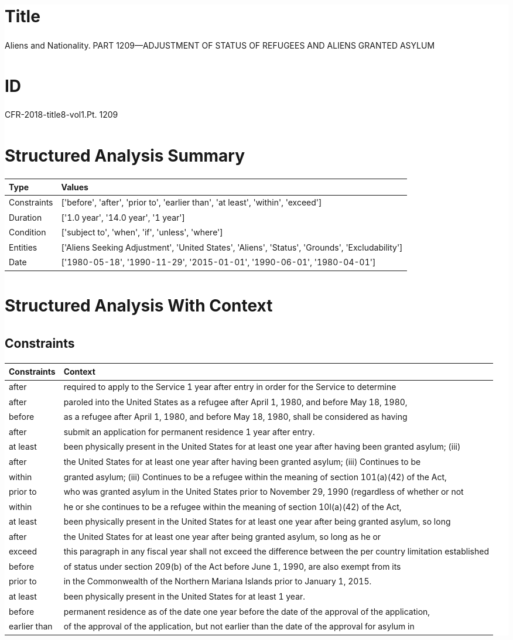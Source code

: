 # Title

 Aliens and Nationality. PART 1209—ADJUSTMENT OF STATUS OF REFUGEES AND ALIENS GRANTED ASYLUM


# ID

 CFR-2018-title8-vol1.Pt. 1209


# Structured Analysis Summary

| Type        | Values                                                                                         |
|:------------|:-----------------------------------------------------------------------------------------------|
| Constraints | ['before', 'after', 'prior to', 'earlier than', 'at least', 'within', 'exceed']                |
| Duration    | ['1.0 year', '14.0 year', '1 year']                                                            |
| Condition   | ['subject to', 'when', 'if', 'unless', 'where']                                                |
| Entities    | ['Aliens Seeking Adjustment', 'United States', 'Aliens', 'Status', 'Grounds', 'Excludability'] |
| Date        | ['1980-05-18', '1990-11-29', '2015-01-01', '1990-06-01', '1980-04-01']                         |


# Structured Analysis With Context

 


## Constraints

| Constraints   | Context                                                                                                          |
|:--------------|:-----------------------------------------------------------------------------------------------------------------|
| after         | required to apply to the Service 1 year after entry in order for the Service to determine                        |
| after         | paroled into the United States as a refugee after April 1, 1980, and before May 18, 1980,                        |
| before        | as a refugee after April 1, 1980, and before May 18, 1980, shall be considered as having                         |
| after         | submit an application for permanent residence 1 year after  entry.                                               |
| at least      | been physically present in the United States for at least one year after having been granted asylum; (iii)       |
| after         | the United States for at least one year after having been granted asylum; (iii) Continues to be                  |
| within        | granted asylum; (iii) Continues to be a refugee within the meaning of section 101(a)(42) of the Act,             |
| prior to      | who was granted asylum in the United States prior to November 29, 1990 (regardless of whether or not             |
| within        | he or she continues to be a refugee within the meaning of section 10l(a)(42) of the Act,                         |
| at least      | been physically present in the United States for at least one year after being granted asylum, so long           |
| after         | the United States for at least one year after being granted asylum, so long as he or                             |
| exceed        | this paragraph in any fiscal year shall not exceed the difference between the per country limitation established |
| before        | of status under section 209(b) of the Act before June 1, 1990, are also exempt from its                          |
| prior to      | in the Commonwealth of the Northern Mariana Islands prior to  January 1, 2015.                                   |
| at least      | been physically present in the United States for at least  1 year.                                               |
| before        | permanent residence as of the date one year before the date of the approval of the application,                  |
| earlier than  | of the approval of the application, but not earlier than the date of the approval for asylum in                  |
